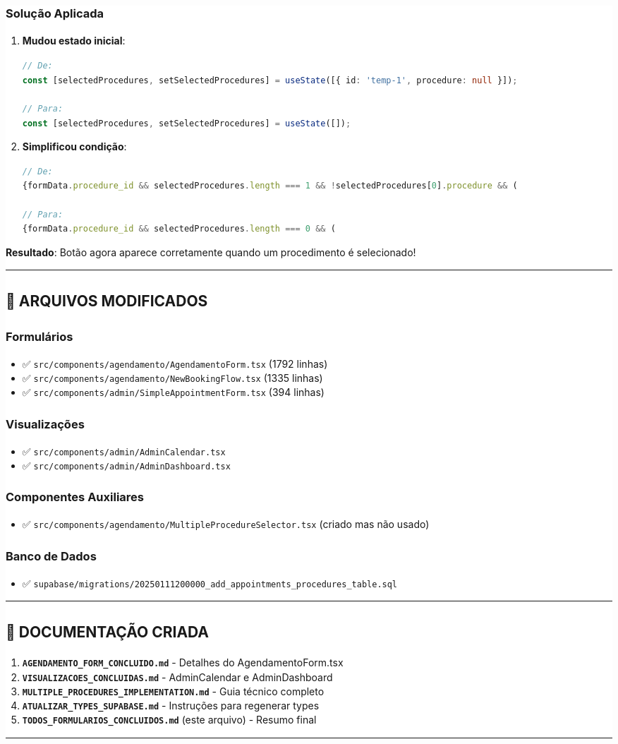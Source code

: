 ### Solução Aplicada
1. **Mudou estado inicial**:
   ```typescript
   // De:
   const [selectedProcedures, setSelectedProcedures] = useState([{ id: 'temp-1', procedure: null }]);
   
   // Para:
   const [selectedProcedures, setSelectedProcedures] = useState([]);
   ```

2. **Simplificou condição**:
   ```typescript
   // De:
   {formData.procedure_id && selectedProcedures.length === 1 && !selectedProcedures[0].procedure && (
   
   // Para:
   {formData.procedure_id && selectedProcedures.length === 0 && (
   ```

**Resultado**: Botão agora aparece corretamente quando um procedimento é selecionado!

---

## 📁 ARQUIVOS MODIFICADOS

### Formulários
- ✅ `src/components/agendamento/AgendamentoForm.tsx` (1792 linhas)
- ✅ `src/components/agendamento/NewBookingFlow.tsx` (1335 linhas)
- ✅ `src/components/admin/SimpleAppointmentForm.tsx` (394 linhas)

### Visualizações
- ✅ `src/components/admin/AdminCalendar.tsx`
- ✅ `src/components/admin/AdminDashboard.tsx`

### Componentes Auxiliares
- ✅ `src/components/agendamento/MultipleProcedureSelector.tsx` (criado mas não usado)

### Banco de Dados
- ✅ `supabase/migrations/20250111200000_add_appointments_procedures_table.sql`

---

## 📝 DOCUMENTAÇÃO CRIADA

1. **`AGENDAMENTO_FORM_CONCLUIDO.md`** - Detalhes do AgendamentoForm.tsx
2. **`VISUALIZACOES_CONCLUIDAS.md`** - AdminCalendar e AdminDashboard
3. **`MULTIPLE_PROCEDURES_IMPLEMENTATION.md`** - Guia técnico completo
4. **`ATUALIZAR_TYPES_SUPABASE.md`** - Instruções para regenerar types
5. **`TODOS_FORMULARIOS_CONCLUIDOS.md`** (este arquivo) - Resumo final

---